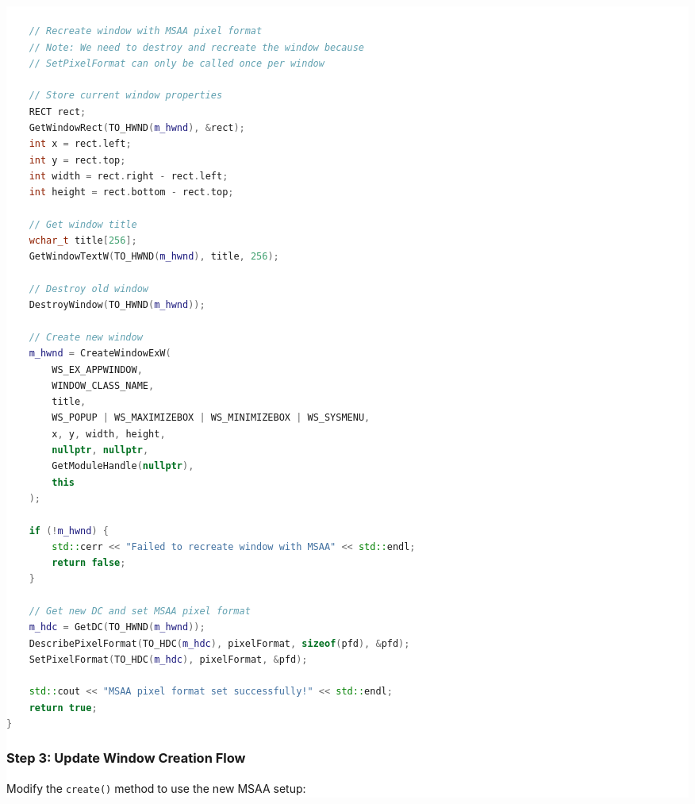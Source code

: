 ```cpp
    
    // Recreate window with MSAA pixel format
    // Note: We need to destroy and recreate the window because
    // SetPixelFormat can only be called once per window
    
    // Store current window properties
    RECT rect;
    GetWindowRect(TO_HWND(m_hwnd), &rect);
    int x = rect.left;
    int y = rect.top;
    int width = rect.right - rect.left;
    int height = rect.bottom - rect.top;
    
    // Get window title
    wchar_t title[256];
    GetWindowTextW(TO_HWND(m_hwnd), title, 256);
    
    // Destroy old window
    DestroyWindow(TO_HWND(m_hwnd));
    
    // Create new window
    m_hwnd = CreateWindowExW(
        WS_EX_APPWINDOW,
        WINDOW_CLASS_NAME,
        title,
        WS_POPUP | WS_MAXIMIZEBOX | WS_MINIMIZEBOX | WS_SYSMENU,
        x, y, width, height,
        nullptr, nullptr,
        GetModuleHandle(nullptr),
        this
    );
    
    if (!m_hwnd) {
        std::cerr << "Failed to recreate window with MSAA" << std::endl;
        return false;
    }
    
    // Get new DC and set MSAA pixel format
    m_hdc = GetDC(TO_HWND(m_hwnd));
    DescribePixelFormat(TO_HDC(m_hdc), pixelFormat, sizeof(pfd), &pfd);
    SetPixelFormat(TO_HDC(m_hdc), pixelFormat, &pfd);
    
    std::cout << "MSAA pixel format set successfully!" << std::endl;
    return true;
}
```

### Step 3: Update Window Creation Flow

Modify the `create()` method to use the new MSAA setup:
